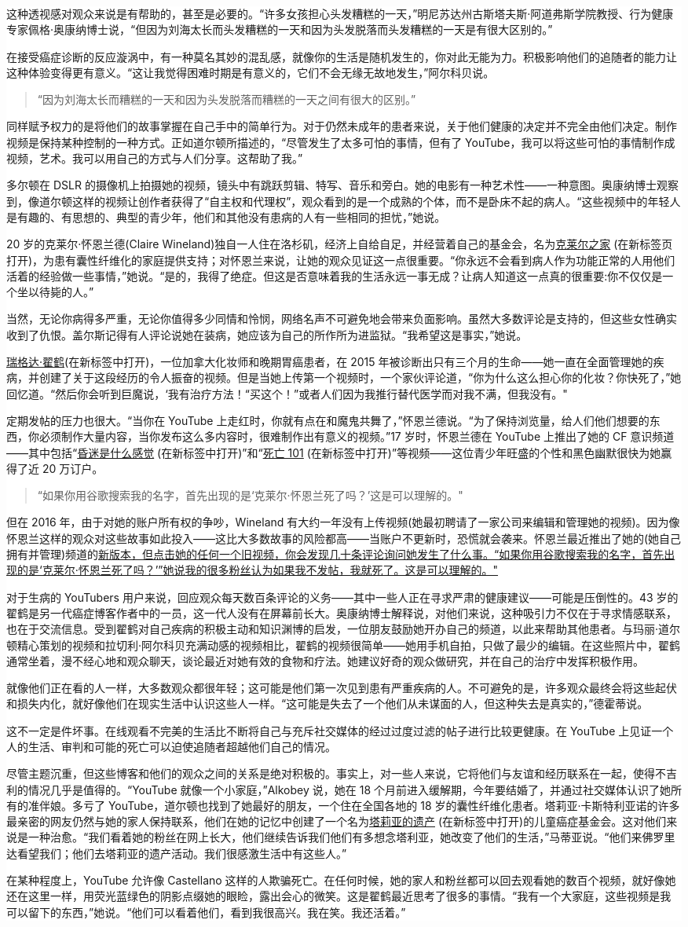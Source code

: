 这种透视感对观众来说是有帮助的，甚至是必要的。“许多女孩担心头发糟糕的一天，”明尼苏达州古斯塔夫斯·阿道弗斯学院教授、行为健康专家佩格·奥康纳博士说，“但因为刘海太长而头发糟糕的一天和因为头发脱落而头发糟糕的一天是有很大区别的。”

在接受癌症诊断的反应漩涡中，有一种莫名其妙的混乱感，就像你的生活是随机发生的，你对此无能为力。积极影响他们的追随者的能力让这种体验变得更有意义。“这让我觉得困难时期是有意义的，它们不会无缘无故地发生，”阿尔科贝说。



> “因为刘海太长而糟糕的一天和因为头发脱落而糟糕的一天之间有很大的区别。”



同样赋予权力的是将他们的故事掌握在自己手中的简单行为。对于仍然未成年的患者来说，关于他们健康的决定并不完全由他们决定。制作视频是保持某种控制的一种方式。正如道尔顿所描述的，“尽管发生了太多可怕的事情，但有了 YouTube，我可以将这些可怕的事情制作成视频，艺术。我可以用自己的方式与人们分享。这帮助了我。”

多尔顿在 DSLR 的摄像机上拍摄她的视频，镜头中有跳跃剪辑、特写、音乐和旁白。她的电影有一种艺术性——一种意图。奥康纳博士观察到，像道尔顿这样的视频让创作者获得了“自主权和代理权”，观众看到的是一个成熟的个体，而不是卧床不起的病人。“这些视频中的年轻人是有趣的、有思想的、典型的青少年，他们和其他没有患病的人有一些相同的担忧，”她说。

20 岁的克莱尔·怀恩兰德(Claire Wineland)独自一人住在洛杉矶，经济上自给自足，并经营着自己的基金会，名为[克莱尔之家](http://clairesplacefoundation.org/) (在新标签页打开)，为患有囊性纤维化的家庭提供支持；对怀恩兰来说，让她的观众见证这一点很重要。“你永远不会看到病人作为功能正常的人用他们活着的经验做一些事情，”她说。“是的，我得了绝症。但这是否意味着我的生活永远一事无成？让病人知道这一点真的很重要:你不仅仅是一个坐以待毙的人。”

当然，无论你病得多严重，无论你值得多少同情和怜悯，网络名声不可避免地会带来负面影响。虽然大多数评论是支持的，但这些女性确实收到了仇恨。盖尔斯记得有人评论说她在装病，她应该为自己的所作所为进监狱。“我希望这是事实，”她说。

[瑞格达·翟鹤](https://www.youtube.com/user/raigda74)(在新标签中打开)，一位加拿大化妆师和晚期胃癌患者，在 2015 年被诊断出只有三个月的生命——她一直在全面管理她的疾病，并创建了关于这段经历的令人振奋的视频。但是当她上传第一个视频时，一个家伙评论道，“你为什么这么担心你的化妆？你快死了，”她回忆道。“然后你会听到巨魔说，‘我有治疗方法！“买这个！”或者人们因为我推行替代医学而对我不满，但我没有。"

定期发帖的压力也很大。“当你在 YouTube 上走红时，你就有点在和魔鬼共舞了，”怀恩兰德说。“为了保持浏览量，给人们他们想要的东西，你必须制作大量内容，当你发布这么多内容时，很难制作出有意义的视频。”17 岁时，怀恩兰德在 YouTube 上推出了她的 CF 意识频道——其中包括“[昏迷是什么感觉](https://www.youtube.com/watch?v=xrT9XRyDDaE&t) (在新标签中打开)”和“[死亡 101](https://www.youtube.com/watch?v=BIySHfIV8sc) (在新标签中打开)”等视频——这位青少年旺盛的个性和黑色幽默很快为她赢得了近 20 万订户。



> “如果你用谷歌搜索我的名字，首先出现的是‘克莱尔·怀恩兰死了吗？’这是可以理解的。"



但在 2016 年，由于对她的账户所有权的争吵，Wineland 有大约一年没有上传视频(她最初聘请了一家公司来编辑和管理她的视频)。因为像怀恩兰这样的观众对这些故事如此投入——这比大多数故事的风险都高——当账户不更新时，恐慌就会袭来。怀恩兰最近推出了她的(她自己拥有并管理)频道的[新版本，但点击她的任何一个旧视频，你会发现几十条评论询问她发生了什么事。“如果你用谷歌搜索我的名字，首先出现的是‘克莱尔·怀恩兰死了吗？’”她说我的很多粉丝认为如果我不发帖，我就死了。这是可以理解的。"](https://www.youtube.com/channel/UCTw8xGVrk4FTAJwMG6mw22w)

对于生病的 YouTubers 用户来说，回应观众每天数百条评论的义务——其中一些人正在寻求严肃的健康建议——可能是压倒性的。43 岁的翟鹤是另一代癌症博客作者中的一员，这一代人没有在屏幕前长大。奥康纳博士解释说，对他们来说，这种吸引力不仅在于寻求情感联系，也在于交流信息。受到翟鹤对自己疾病的积极主动和知识渊博的启发，一位朋友鼓励她开办自己的频道，以此来帮助其他患者。与玛丽·道尔顿精心策划的视频和拉切利·阿尔科贝充满动感的视频相比，翟鹤的视频很简单——她用手机自拍，只做了最少的编辑。在这些照片中，翟鹤通常坐着，漫不经心地和观众聊天，谈论最近对她有效的食物和疗法。她建议好奇的观众做研究，并在自己的治疗中发挥积极作用。

就像他们正在看的人一样，大多数观众都很年轻；这可能是他们第一次见到患有严重疾病的人。不可避免的是，许多观众最终会将这些起伏和损失内化，就好像他们在现实生活中认识这些人一样。“这可能是失去了一个他们从未谋面的人，但这种失去是真实的，”德霍蒂说。

这不一定是件坏事。在线观看不完美的生活比不断将自己与充斥社交媒体的经过过度过滤的帖子进行比较更健康。在 YouTube 上见证一个人的生活、审判和可能的死亡可以迫使追随者超越他们自己的情况。

尽管主题沉重，但这些博客和他们的观众之间的关系是绝对积极的。事实上，对一些人来说，它将他们与友谊和经历联系在一起，使得不吉利的情况几乎是值得的。“YouTube 就像一个小家庭，”Alkobey 说，她在 18 个月前进入缓解期，今年要结婚了，并通过社交媒体认识了她所有的准伴娘。多亏了 YouTube，道尔顿也找到了她最好的朋友，一个住在全国各地的 18 岁的囊性纤维化患者。塔莉亚·卡斯特利亚诺的许多最亲密的网友仍然与她的家人保持联系，他们在她的记忆中创建了一个名为[塔莉亚的遗产](https://taliaslegacy.org/) (在新标签中打开)的儿童癌症基金会。这对他们来说是一种治愈。“我们看着她的粉丝在网上长大，他们继续告诉我们他们有多想念塔利亚，她改变了他们的生活，”马蒂亚说。“他们来佛罗里达看望我们；他们去塔莉亚的遗产活动。我们很感激生活中有这些人。”

在某种程度上，YouTube 允许像 Castellano 这样的人欺骗死亡。在任何时候，她的家人和粉丝都可以回去观看她的数百个视频，就好像她还在这里一样，用荧光蓝绿色的阴影点缀她的眼睑，露出会心的微笑。这是翟鹤最近思考了很多的事情。“我有一个大家庭，这些视频是我可以留下的东西，”她说。“他们可以看着他们，看到我很高兴。我在笑。我还活着。”
